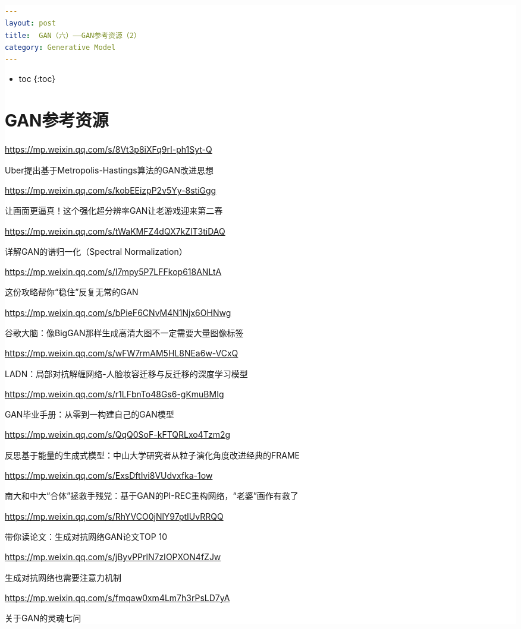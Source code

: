 ```yaml
---
layout: post
title:  GAN（六）——GAN参考资源（2）
category: Generative Model
---
```


* toc
{:toc}

# GAN参考资源

https://mp.weixin.qq.com/s/8Vt3p8iXFq9rI-ph1Syt-Q

Uber提出基于Metropolis-Hastings算法的GAN改进思想

https://mp.weixin.qq.com/s/kobEEizpP2v5Yy-8stiGgg

让画面更逼真！这个强化超分辨率GAN让老游戏迎来第二春

https://mp.weixin.qq.com/s/tWaKMFZ4dQX7kZlT3tiDAQ

详解GAN的谱归一化（Spectral Normalization）

https://mp.weixin.qq.com/s/I7mpy5P7LFFkop618ANLtA

这份攻略帮你“稳住”反复无常的GAN

https://mp.weixin.qq.com/s/bPieF6CNvM4N1Njx6OHNwg

谷歌大脑：像BigGAN那样生成高清大图不一定需要大量图像标签

https://mp.weixin.qq.com/s/wFW7rmAM5HL8NEa6w-VCxQ

LADN：局部对抗解缠网络-人脸妆容迁移与反迁移的深度学习模型

https://mp.weixin.qq.com/s/r1LFbnTo48Gs6-gKmuBMIg

GAN毕业手册：从零到一构建自己的GAN模型

https://mp.weixin.qq.com/s/QqQ0SoF-kFTQRLxo4Tzm2g

反思基于能量的生成式模型：中山大学研究者从粒子演化角度改进经典的FRAME

https://mp.weixin.qq.com/s/ExsDftIvi8VUdvxfka-1ow

南大和中大“合体”拯救手残党：基于GAN的PI-REC重构网络，“老婆”画作有救了

https://mp.weixin.qq.com/s/RhYVCO0jNlY97ptIUvRRQQ

带你读论文：生成对抗网络GAN论文TOP 10

https://mp.weixin.qq.com/s/jByvPPrlN7zIOPXON4fZJw

生成对抗网络也需要注意力机制

https://mp.weixin.qq.com/s/fmqaw0xm4Lm7h3rPsLD7yA

关于GAN的灵魂七问
